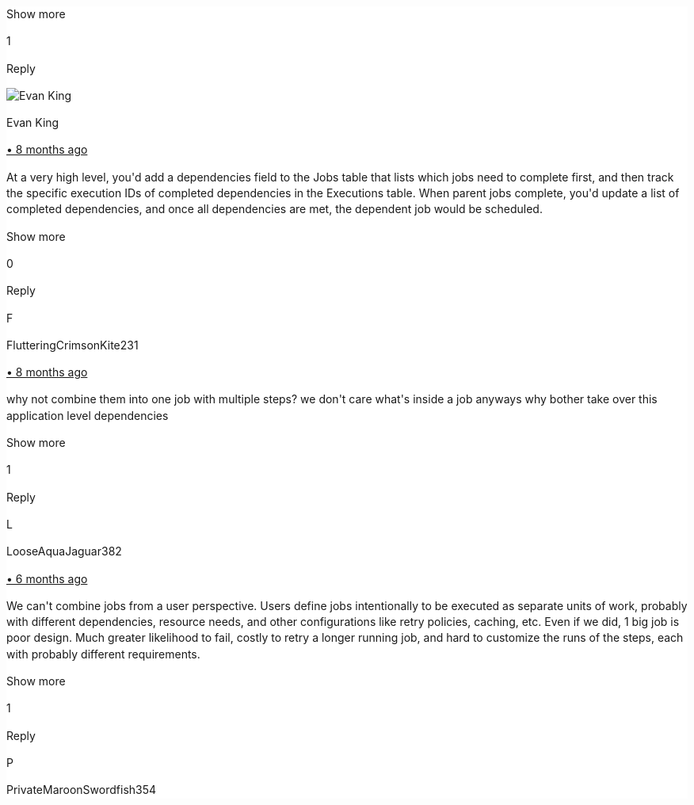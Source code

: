 Show more

1

Reply

![Evan King](https://www.hellointerview.com/_next/image?url=%2F_next%2Fstatic%2Fmedia%2Fevan-headshot.36cce7dc.png&w=96&q=75)

Evan King

[• 8 months ago](https://www.hellointerview.com/learn/system-design/problem-breakdowns/job-scheduler#comment-cm43esi0c0190e3kq2v9vp28w)

At a very high level, you'd add a dependencies field to the Jobs table that lists which jobs need to complete first, and then track the specific execution IDs of completed dependencies in the Executions table. When parent jobs complete, you'd update a list of completed dependencies, and once all dependencies are met, the dependent job would be scheduled.

Show more

0

Reply

F

FlutteringCrimsonKite231

[• 8 months ago](https://www.hellointerview.com/learn/system-design/problem-breakdowns/job-scheduler#comment-cm4xq21js01psu8w5nm3foqlp)

why not combine them into one job with multiple steps? we don't care what's inside a job anyways why bother take over this application level dependencies

Show more

1

Reply

L

LooseAquaJaguar382

[• 6 months ago](https://www.hellointerview.com/learn/system-design/problem-breakdowns/job-scheduler#comment-cm6y4x4er0125cv3wqro01yr1)

We can't combine jobs from a user perspective. Users define jobs intentionally to be executed as separate units of work, probably with different dependencies, resource needs, and other configurations like retry policies, caching, etc. Even if we did, 1 big job is poor design. Much greater likelihood to fail, costly to retry a longer running job, and hard to customize the runs of the steps, each with probably different requirements.

Show more

1

Reply

P

PrivateMaroonSwordfish354
